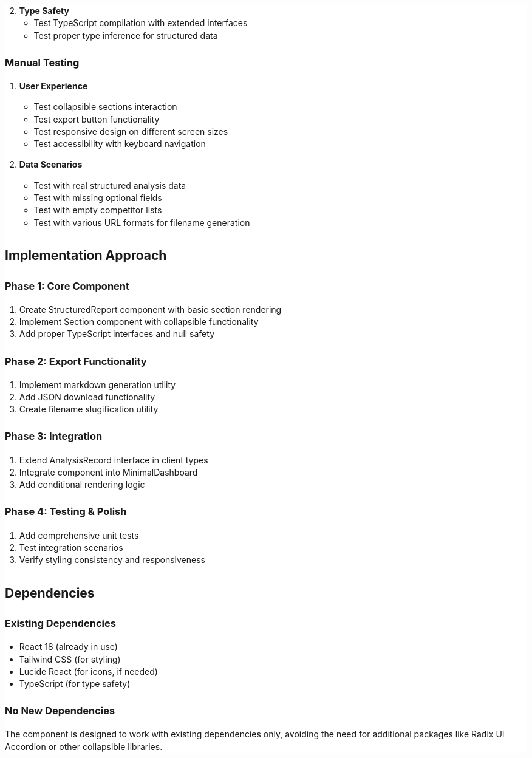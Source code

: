 2. **Type Safety**
   - Test TypeScript compilation with extended interfaces
   - Test proper type inference for structured data

### Manual Testing

1. **User Experience**
   - Test collapsible sections interaction
   - Test export button functionality
   - Test responsive design on different screen sizes
   - Test accessibility with keyboard navigation

2. **Data Scenarios**
   - Test with real structured analysis data
   - Test with missing optional fields
   - Test with empty competitor lists
   - Test with various URL formats for filename generation

## Implementation Approach

### Phase 1: Core Component
1. Create StructuredReport component with basic section rendering
2. Implement Section component with collapsible functionality
3. Add proper TypeScript interfaces and null safety

### Phase 2: Export Functionality
1. Implement markdown generation utility
2. Add JSON download functionality
3. Create filename slugification utility

### Phase 3: Integration
1. Extend AnalysisRecord interface in client types
2. Integrate component into MinimalDashboard
3. Add conditional rendering logic

### Phase 4: Testing & Polish
1. Add comprehensive unit tests
2. Test integration scenarios
3. Verify styling consistency and responsiveness

## Dependencies

### Existing Dependencies
- React 18 (already in use)
- Tailwind CSS (for styling)
- Lucide React (for icons, if needed)
- TypeScript (for type safety)

### No New Dependencies
The component is designed to work with existing dependencies only, avoiding the need for additional packages like Radix UI Accordion or other collapsible libraries.
